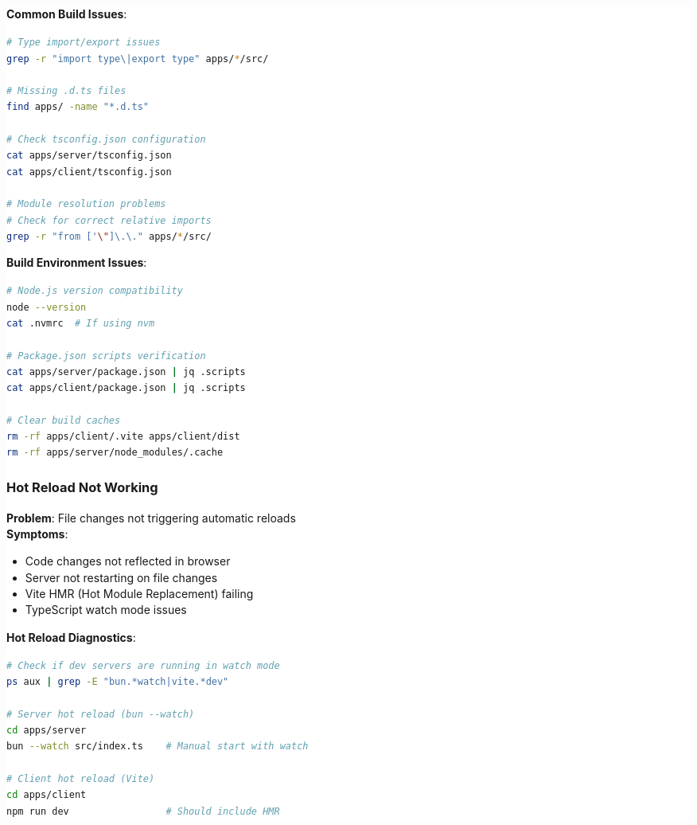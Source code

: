 **Common Build Issues**:
```bash
# Type import/export issues
grep -r "import type\|export type" apps/*/src/

# Missing .d.ts files
find apps/ -name "*.d.ts"

# Check tsconfig.json configuration
cat apps/server/tsconfig.json
cat apps/client/tsconfig.json

# Module resolution problems
# Check for correct relative imports
grep -r "from ['\"]\.\." apps/*/src/
```

**Build Environment Issues**:
```bash
# Node.js version compatibility
node --version
cat .nvmrc  # If using nvm

# Package.json scripts verification
cat apps/server/package.json | jq .scripts
cat apps/client/package.json | jq .scripts

# Clear build caches
rm -rf apps/client/.vite apps/client/dist
rm -rf apps/server/node_modules/.cache
```

### Hot Reload Not Working

**Problem**: File changes not triggering automatic reloads  
**Symptoms**:
- Code changes not reflected in browser
- Server not restarting on file changes
- Vite HMR (Hot Module Replacement) failing
- TypeScript watch mode issues

**Hot Reload Diagnostics**:
```bash
# Check if dev servers are running in watch mode
ps aux | grep -E "bun.*watch|vite.*dev"

# Server hot reload (bun --watch)
cd apps/server
bun --watch src/index.ts    # Manual start with watch

# Client hot reload (Vite)
cd apps/client
npm run dev                 # Should include HMR
```
